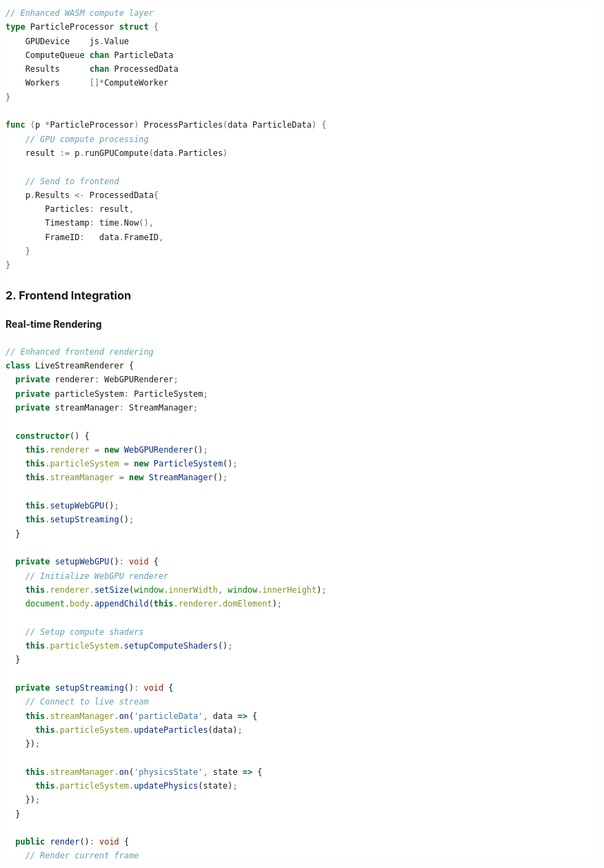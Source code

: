 ```go
// Enhanced WASM compute layer
type ParticleProcessor struct {
    GPUDevice    js.Value
    ComputeQueue chan ParticleData
    Results      chan ProcessedData
    Workers      []*ComputeWorker
}

func (p *ParticleProcessor) ProcessParticles(data ParticleData) {
    // GPU compute processing
    result := p.runGPUCompute(data.Particles)

    // Send to frontend
    p.Results <- ProcessedData{
        Particles: result,
        Timestamp: time.Now(),
        FrameID:   data.FrameID,
    }
}
```

### **2. Frontend Integration**

#### **Real-time Rendering**

```typescript
// Enhanced frontend rendering
class LiveStreamRenderer {
  private renderer: WebGPURenderer;
  private particleSystem: ParticleSystem;
  private streamManager: StreamManager;

  constructor() {
    this.renderer = new WebGPURenderer();
    this.particleSystem = new ParticleSystem();
    this.streamManager = new StreamManager();

    this.setupWebGPU();
    this.setupStreaming();
  }

  private setupWebGPU(): void {
    // Initialize WebGPU renderer
    this.renderer.setSize(window.innerWidth, window.innerHeight);
    document.body.appendChild(this.renderer.domElement);

    // Setup compute shaders
    this.particleSystem.setupComputeShaders();
  }

  private setupStreaming(): void {
    // Connect to live stream
    this.streamManager.on('particleData', data => {
      this.particleSystem.updateParticles(data);
    });

    this.streamManager.on('physicsState', state => {
      this.particleSystem.updatePhysics(state);
    });
  }

  public render(): void {
    // Render current frame
```